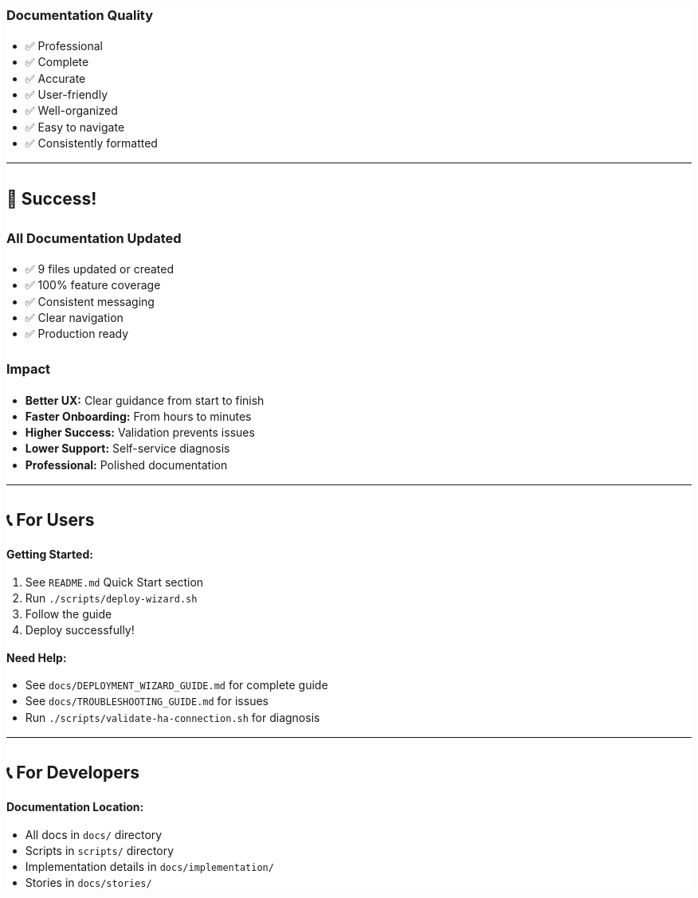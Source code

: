 ### Documentation Quality
- ✅ Professional
- ✅ Complete
- ✅ Accurate
- ✅ User-friendly
- ✅ Well-organized
- ✅ Easy to navigate
- ✅ Consistently formatted

---

## 🎉 Success!

### All Documentation Updated
- ✅ 9 files updated or created
- ✅ 100% feature coverage
- ✅ Consistent messaging
- ✅ Clear navigation
- ✅ Production ready

### Impact
- **Better UX:** Clear guidance from start to finish
- **Faster Onboarding:** From hours to minutes
- **Higher Success:** Validation prevents issues
- **Lower Support:** Self-service diagnosis
- **Professional:** Polished documentation

---

## 📞 For Users

**Getting Started:**
1. See `README.md` Quick Start section
2. Run `./scripts/deploy-wizard.sh`
3. Follow the guide
4. Deploy successfully!

**Need Help:**
- See `docs/DEPLOYMENT_WIZARD_GUIDE.md` for complete guide
- See `docs/TROUBLESHOOTING_GUIDE.md` for issues
- Run `./scripts/validate-ha-connection.sh` for diagnosis

---

## 📞 For Developers

**Documentation Location:**
- All docs in `docs/` directory
- Scripts in `scripts/` directory
- Implementation details in `docs/implementation/`
- Stories in `docs/stories/`
